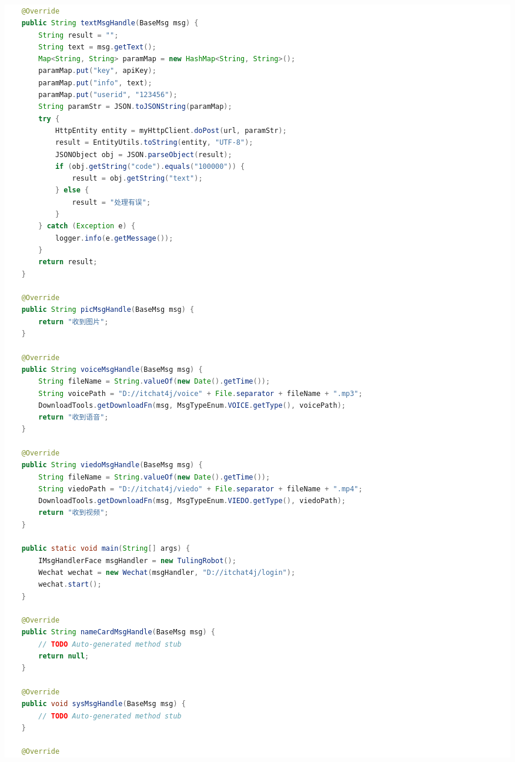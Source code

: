 ```Java
	@Override
	public String textMsgHandle(BaseMsg msg) {
		String result = "";
		String text = msg.getText();
		Map<String, String> paramMap = new HashMap<String, String>();
		paramMap.put("key", apiKey);
		paramMap.put("info", text);
		paramMap.put("userid", "123456");
		String paramStr = JSON.toJSONString(paramMap);
		try {
			HttpEntity entity = myHttpClient.doPost(url, paramStr);
			result = EntityUtils.toString(entity, "UTF-8");
			JSONObject obj = JSON.parseObject(result);
			if (obj.getString("code").equals("100000")) {
				result = obj.getString("text");
			} else {
				result = "处理有误";
			}
		} catch (Exception e) {
			logger.info(e.getMessage());
		}
		return result;
	}

	@Override
	public String picMsgHandle(BaseMsg msg) {
		return "收到图片";
	}

	@Override
	public String voiceMsgHandle(BaseMsg msg) {
		String fileName = String.valueOf(new Date().getTime());
		String voicePath = "D://itchat4j/voice" + File.separator + fileName + ".mp3";
		DownloadTools.getDownloadFn(msg, MsgTypeEnum.VOICE.getType(), voicePath);
		return "收到语音";
	}

	@Override
	public String viedoMsgHandle(BaseMsg msg) {
		String fileName = String.valueOf(new Date().getTime());
		String viedoPath = "D://itchat4j/viedo" + File.separator + fileName + ".mp4";
		DownloadTools.getDownloadFn(msg, MsgTypeEnum.VIEDO.getType(), viedoPath);
		return "收到视频";
	}

	public static void main(String[] args) {
		IMsgHandlerFace msgHandler = new TulingRobot();
		Wechat wechat = new Wechat(msgHandler, "D://itchat4j/login");
		wechat.start();
	}

	@Override
	public String nameCardMsgHandle(BaseMsg msg) {
		// TODO Auto-generated method stub
		return null;
	}

	@Override
	public void sysMsgHandle(BaseMsg msg) {
		// TODO Auto-generated method stub
	}

	@Override
```